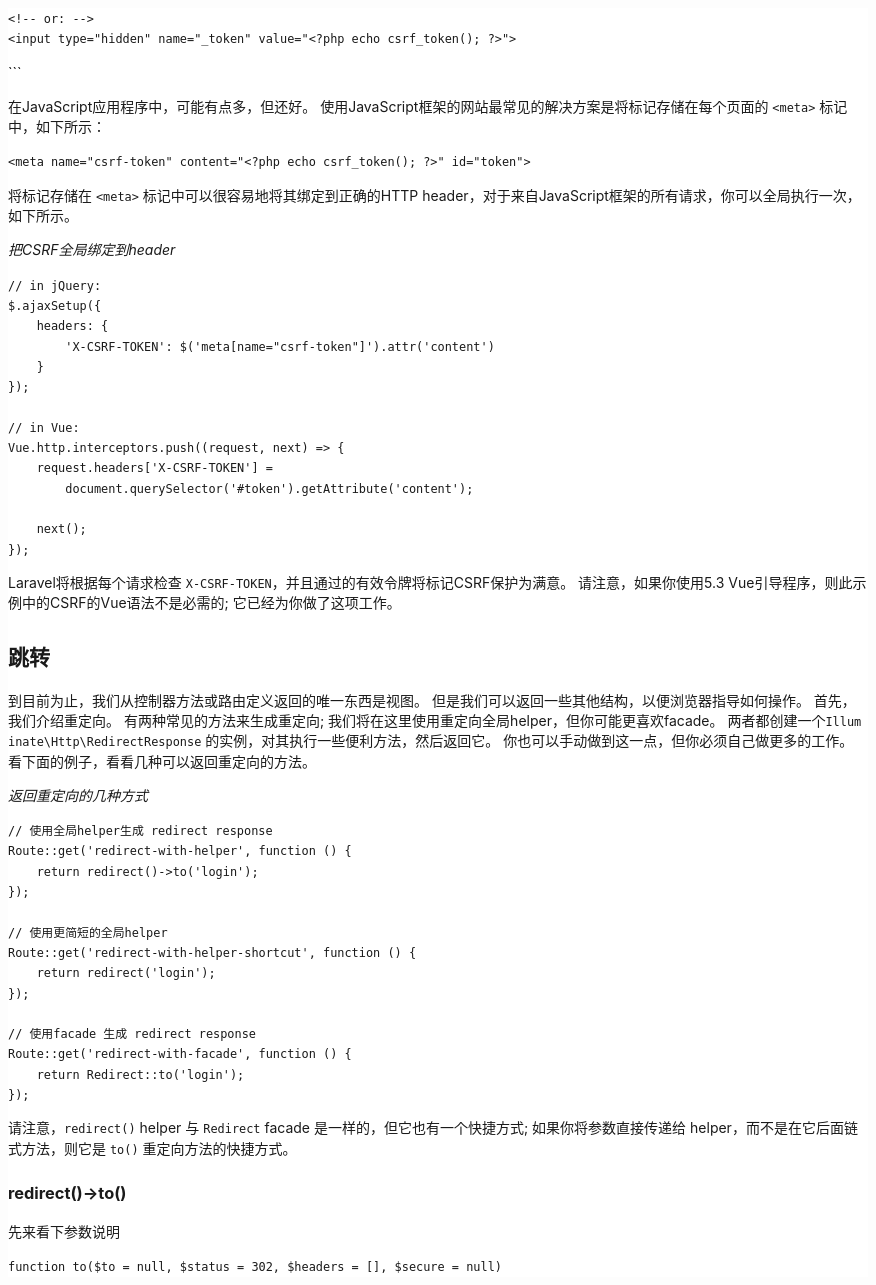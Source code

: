     <!-- or: -->
    <input type="hidden" name="_token" value="<?php echo csrf_token(); ?>">
</form>
```

在JavaScript应用程序中，可能有点多，但还好。 使用JavaScript框架的网站最常见的解决方案是将标记存储在每个页面的 `<meta>` 标记中，如下所示：

```
<meta name="csrf-token" content="<?php echo csrf_token(); ?>" id="token">
```

将标记存储在 `<meta>` 标记中可以很容易地将其绑定到正确的HTTP header，对于来自JavaScript框架的所有请求，你可以全局执行一次，如下所示。

*把CSRF全局绑定到header*
```
// in jQuery:
$.ajaxSetup({
    headers: {
        'X-CSRF-TOKEN': $('meta[name="csrf-token"]').attr('content')
    }
});

// in Vue:
Vue.http.interceptors.push((request, next) => {
    request.headers['X-CSRF-TOKEN'] =
        document.querySelector('#token').getAttribute('content');

    next(); 
});
```

Laravel将根据每个请求检查 `X-CSRF-TOKEN`，并且通过的有效令牌将标记CSRF保护为满意。
请注意，如果你使用5.3 Vue引导程序，则此示例中的CSRF的Vue语法不是必需的; 它已经为你做了这项工作。

## 跳转

到目前为止，我们从控制器方法或路由定义返回的唯一东西是视图。 但是我们可以返回一些其他结构，以便浏览器指导如何操作。
首先，我们介绍重定向。 有两种常见的方法来生成重定向; 我们将在这里使用重定向全局helper，但你可能更喜欢facade。 两者都创建一个`Illuminate\Http\RedirectResponse` 的实例，对其执行一些便利方法，然后返回它。 你也可以手动做到这一点，但你必须自己做更多的工作。 看下面的例子，看看几种可以返回重定向的方法。

*返回重定向的几种方式*
```
// 使用全局helper生成 redirect response
Route::get('redirect-with-helper', function () { 
    return redirect()->to('login');
});

// 使用更简短的全局helper
Route::get('redirect-with-helper-shortcut', function () { 
    return redirect('login');
});

// 使用facade 生成 redirect response
Route::get('redirect-with-facade', function () { 
    return Redirect::to('login');
});
```

请注意，`redirect()` helper 与 `Redirect` facade 是一样的，但它也有一个快捷方式; 如果你将参数直接传递给 helper，而不是在它后面链式方法，则它是 `to()` 重定向方法的快捷方式。

### redirect()->to()

先来看下参数说明

```
function to($to = null, $status = 302, $headers = [], $secure = null)
